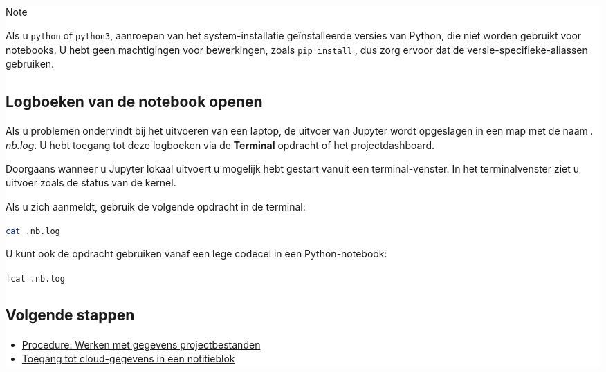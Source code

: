 > [!Note]
> Als u `python` of `python3`, aanroepen van het system-installatie geïnstalleerde versies van Python, die niet worden gebruikt voor notebooks. U hebt geen machtigingen voor bewerkingen, zoals `pip install` , dus zorg ervoor dat de versie-specifieke-aliassen gebruiken.

## <a name="access-notebook-logs"></a>Logboeken van de notebook openen

Als u problemen ondervindt bij het uitvoeren van een laptop, de uitvoer van Jupyter wordt opgeslagen in een map met de naam *. nb.log*. U hebt toegang tot deze logboeken via de **Terminal** opdracht of het projectdashboard.

Doorgaans wanneer u Jupyter lokaal uitvoert u mogelijk hebt gestart vanuit een terminal-venster. In het terminalvenster ziet u uitvoer zoals de status van de kernel.

Als u zich aanmeldt, gebruik de volgende opdracht in de terminal:

```bash
cat .nb.log
```

U kunt ook de opdracht gebruiken vanaf een lege codecel in een Python-notebook:

```bash
!cat .nb.log
```

## <a name="next-steps"></a>Volgende stappen

- [Procedure: Werken met gegevens projectbestanden](work-with-project-data-files.md)
- [Toegang tot cloud-gegevens in een notitieblok](access-data-resources-jupyter-notebooks.md)
